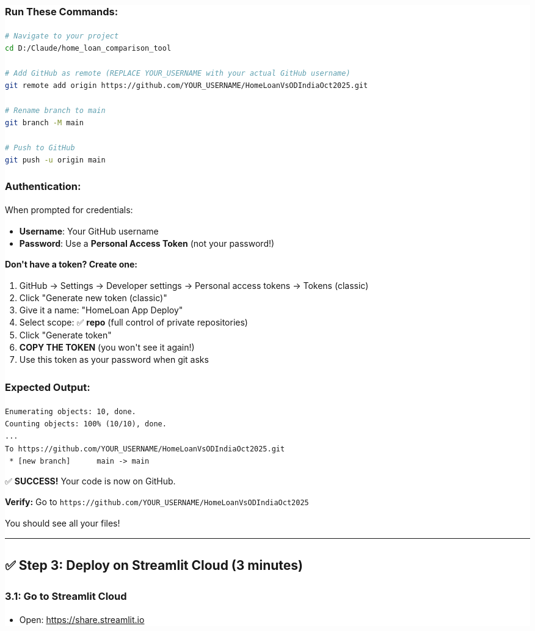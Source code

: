 ### **Run These Commands:**

```bash
# Navigate to your project
cd D:/Claude/home_loan_comparison_tool

# Add GitHub as remote (REPLACE YOUR_USERNAME with your actual GitHub username)
git remote add origin https://github.com/YOUR_USERNAME/HomeLoanVsODIndiaOct2025.git

# Rename branch to main
git branch -M main

# Push to GitHub
git push -u origin main
```

### **Authentication:**

When prompted for credentials:
- **Username**: Your GitHub username
- **Password**: Use a **Personal Access Token** (not your password!)

**Don't have a token? Create one:**
1. GitHub → Settings → Developer settings → Personal access tokens → Tokens (classic)
2. Click "Generate new token (classic)"
3. Give it a name: "HomeLoan App Deploy"
4. Select scope: ✅ **repo** (full control of private repositories)
5. Click "Generate token"
6. **COPY THE TOKEN** (you won't see it again!)
7. Use this token as your password when git asks

### **Expected Output:**

```
Enumerating objects: 10, done.
Counting objects: 100% (10/10), done.
...
To https://github.com/YOUR_USERNAME/HomeLoanVsODIndiaOct2025.git
 * [new branch]      main -> main
```

✅ **SUCCESS!** Your code is now on GitHub.

**Verify:** Go to `https://github.com/YOUR_USERNAME/HomeLoanVsODIndiaOct2025`

You should see all your files!

---

## ✅ Step 3: Deploy on Streamlit Cloud (3 minutes)

### **3.1: Go to Streamlit Cloud**
- Open: https://share.streamlit.io

